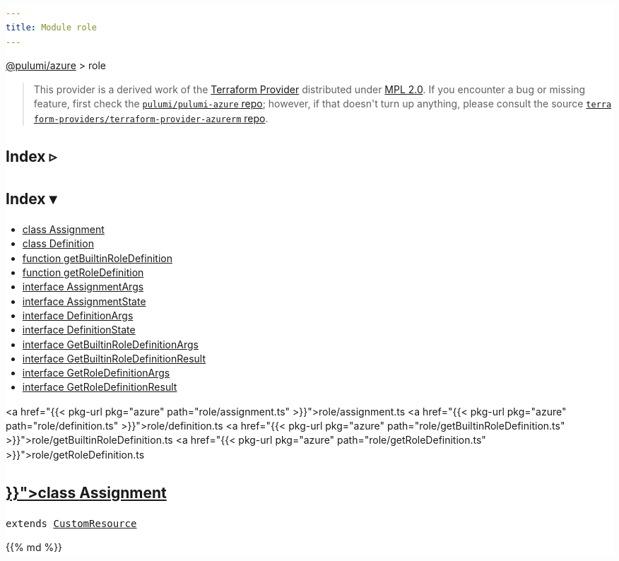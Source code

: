 ```yaml
---
title: Module role
---
```





<a href="../">@pulumi/azure</a> &gt; role

> This provider is a derived work of the [Terraform Provider](https://github.com/terraform-providers/terraform-provider-azurerm)
> distributed under [MPL 2.0](https://www.mozilla.org/en-US/MPL/2.0/). If you encounter a bug or missing feature,
> first check the [`pulumi/pulumi-azure` repo](https://github.com/pulumi/pulumi-azure/issues); however, if that doesn't turn up anything,
> please consult the source [`terraform-providers/terraform-provider-azurerm` repo](https://github.com/terraform-providers/terraform-provider-azurerm/issues).



<div class="toggleVisible">
<div class="collapsed">
<h2 class="pdoc-module-header toggleButton" title="Click to show Index">Index ▹</h2>
</div>
<div class="expanded">
<h2 class="pdoc-module-header toggleButton" title="Click to hide Index">Index ▾</h2>
<div class="pdoc-module-contents">
<ul>
<li><a href="#Assignment">class Assignment</a></li>
<li><a href="#Definition">class Definition</a></li>
<li><a href="#getBuiltinRoleDefinition">function getBuiltinRoleDefinition</a></li>
<li><a href="#getRoleDefinition">function getRoleDefinition</a></li>
<li><a href="#AssignmentArgs">interface AssignmentArgs</a></li>
<li><a href="#AssignmentState">interface AssignmentState</a></li>
<li><a href="#DefinitionArgs">interface DefinitionArgs</a></li>
<li><a href="#DefinitionState">interface DefinitionState</a></li>
<li><a href="#GetBuiltinRoleDefinitionArgs">interface GetBuiltinRoleDefinitionArgs</a></li>
<li><a href="#GetBuiltinRoleDefinitionResult">interface GetBuiltinRoleDefinitionResult</a></li>
<li><a href="#GetRoleDefinitionArgs">interface GetRoleDefinitionArgs</a></li>
<li><a href="#GetRoleDefinitionResult">interface GetRoleDefinitionResult</a></li>
</ul>

<a href="{{< pkg-url pkg="azure" path="role/assignment.ts" >}}">role/assignment.ts</a> <a href="{{< pkg-url pkg="azure" path="role/definition.ts" >}}">role/definition.ts</a> <a href="{{< pkg-url pkg="azure" path="role/getBuiltinRoleDefinition.ts" >}}">role/getBuiltinRoleDefinition.ts</a> <a href="{{< pkg-url pkg="azure" path="role/getRoleDefinition.ts" >}}">role/getRoleDefinition.ts</a> 
</div>
</div>
</div>


<h2 class="pdoc-module-header" id="Assignment">
<a class="pdoc-member-name" href="{{< pkg-url pkg="azure" path="role/assignment.ts#L79" >}}">class <b>Assignment</b></a>
</h2>
<div class="pdoc-module-contents">
<pre class="highlight"><span class='kd'>extends</span> <a href='/docs/reference/pkg/nodejs/pulumi/pulumi/#CustomResource'>CustomResource</a></pre>
{{% md %}}
